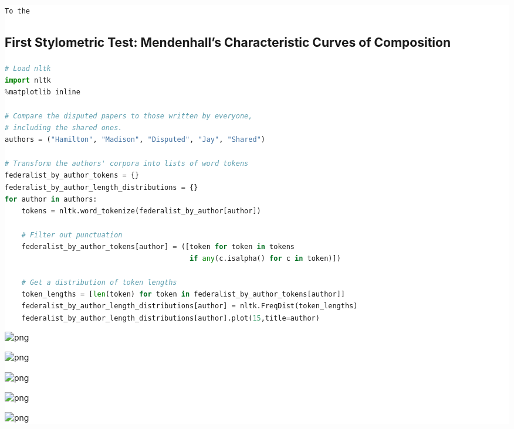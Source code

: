     To the 
    

## First Stylometric Test: Mendenhall’s Characteristic Curves of Composition


```python
# Load nltk
import nltk
%matplotlib inline

# Compare the disputed papers to those written by everyone,
# including the shared ones.
authors = ("Hamilton", "Madison", "Disputed", "Jay", "Shared")

# Transform the authors' corpora into lists of word tokens
federalist_by_author_tokens = {}
federalist_by_author_length_distributions = {}
for author in authors:
    tokens = nltk.word_tokenize(federalist_by_author[author])

    # Filter out punctuation
    federalist_by_author_tokens[author] = ([token for token in tokens
                                            if any(c.isalpha() for c in token)])

    # Get a distribution of token lengths
    token_lengths = [len(token) for token in federalist_by_author_tokens[author]]
    federalist_by_author_length_distributions[author] = nltk.FreqDist(token_lengths)
    federalist_by_author_length_distributions[author].plot(15,title=author)
```


    
![png](../assets/output_6_0.png)
    



    
![png](../assets/output_6_1.png)
    



    
![png](../assets/output_6_2.png)
    



    
![png](../assets/output_6_3.png)
    



    
![png](../assets/output_6_4.png)
    